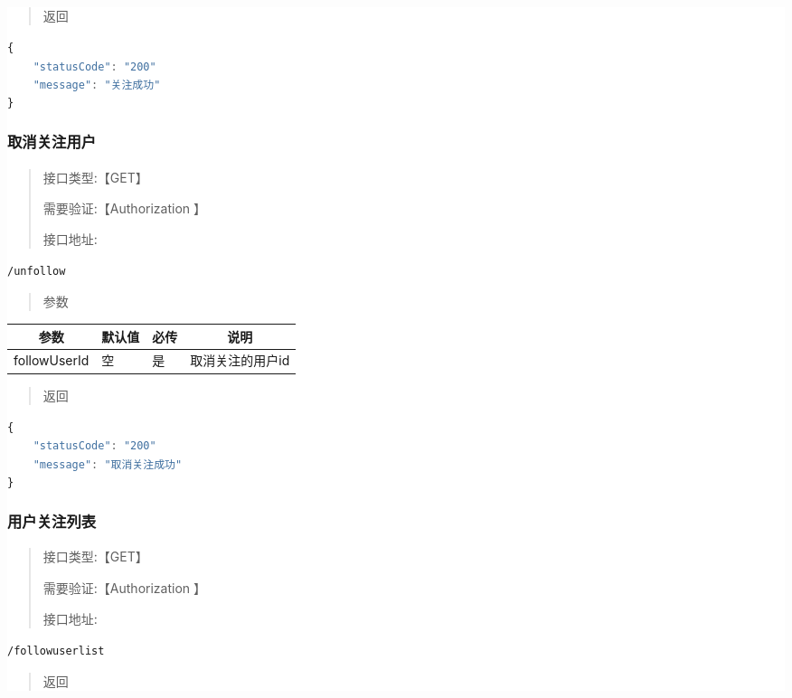

> 返回

```js
{
    "statusCode": "200"
    "message": "关注成功"
}
```



### 取消关注用户

> 接口类型:【GET】
>
> 需要验证:【Authorization 】
>
> 接口地址: 

```
/unfollow
```



> 参数

| 参数         | 默认值 | 必传 | 说明             |
| ------------ | ------ | ---- | ---------------- |
| followUserId | 空     | 是   | 取消关注的用户id |



> 返回

```js
{
    "statusCode": "200"
    "message": "取消关注成功"
}
```



### 用户关注列表

> 接口类型:【GET】
>
> 需要验证:【Authorization 】
>
> 接口地址: 

```
/followuserlist
```



> 返回
